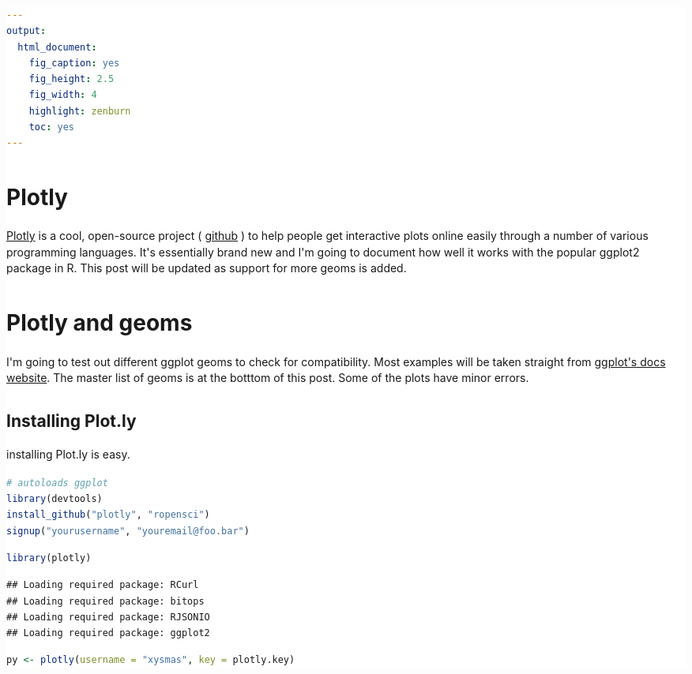 ```yaml
---
output:
  html_document:
    fig_caption: yes
    fig_height: 2.5
    fig_width: 4
    highlight: zenburn
    toc: yes
---
```






# Plotly 
[Plotly](http://www.plot.ly) is a cool, open-source project  ( [github](https://github.com/plotly) ) to help people get interactive plots online easily through a number of various programming languages. It's essentially brand new and I'm going to document how well it works with the popular ggplot2 package in R. This post will be updated as support for more geoms is added.

# Plotly and geoms
I'm going to test out different ggplot geoms to check for compatibility.  Most examples will be taken straight from [ggplot's docs website](http://docs.ggplot2.org/current/). The master list of geoms is at the botttom of this post. Some of the plots have minor errors.

## Installing Plot.ly
installing Plot.ly is easy. 

```r
# autoloads ggplot
library(devtools)
install_github("plotly", "ropensci")
signup("yourusername", "youremail@foo.bar")
```






```r
library(plotly)
```

```
## Loading required package: RCurl
## Loading required package: bitops
## Loading required package: RJSONIO
## Loading required package: ggplot2
```

```r
py <- plotly(username = "xysmas", key = plotly.key)
```
